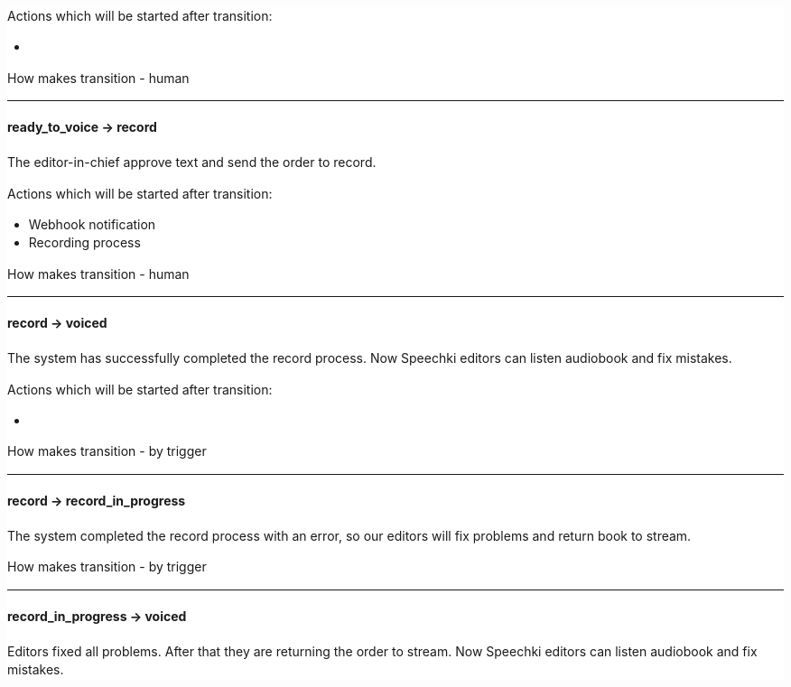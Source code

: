 
Actions which will be started after transition:

-


How makes transition - human


---


#### ready_to_voice -> record


The editor-in-chief approve text and send the order to record.


Actions which will be started after transition:

- Webhook notification
- Recording process


How makes transition - human


---


#### record -> voiced


The system has successfully completed the record process. Now Speechki editors can listen audiobook and fix mistakes.


Actions which will be started after transition:

-


How makes transition - by trigger


---


#### record -> record_in_progress


The system completed the record process with an error, so our editors will fix problems and return book to stream.


How makes transition - by trigger


---


#### record_in_progress -> voiced

Editors fixed all problems. After that they are returning the order to stream. Now Speechki editors can listen audiobook and fix mistakes.

